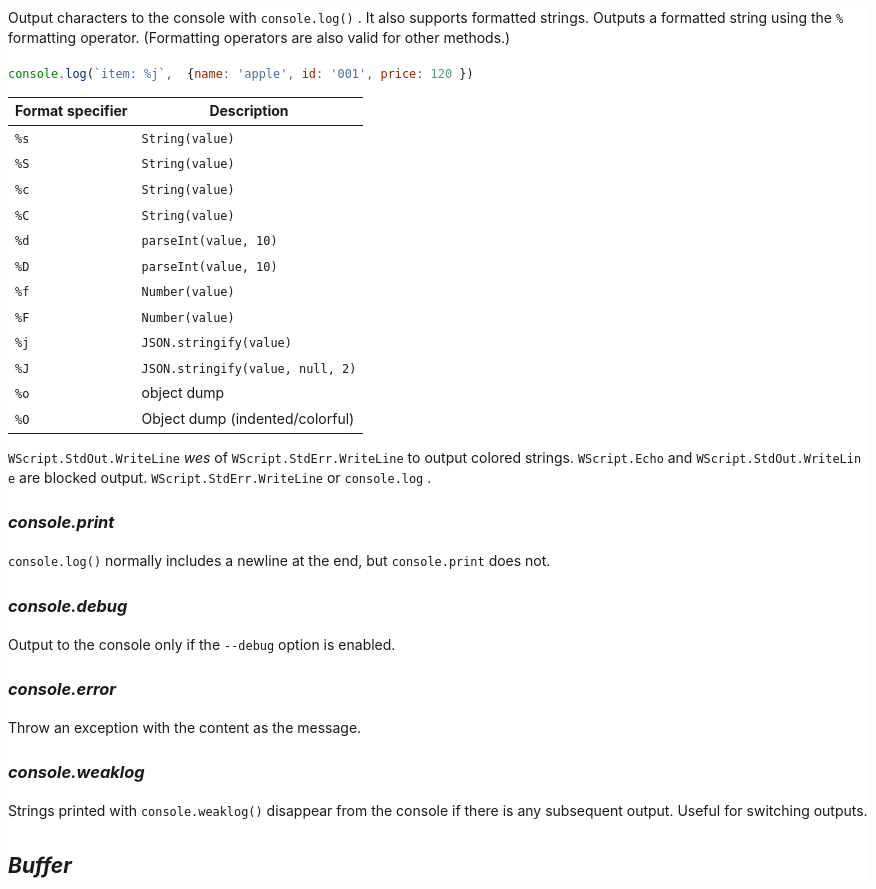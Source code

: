 Output characters to the console with `console.log()` . It also supports formatted strings. Outputs a formatted string using the `%` formatting operator. (Formatting operators are also valid for other methods.)

```javascript
console.log(`item: %j`,  {name: 'apple', id: '001', price: 120 })
```

| Format specifier | Description                      |
| ---------------- | -------------------------------- |
| `%s`             | `String(value)`                  |
| `%S`             | `String(value)`                  |
| `%c`             | `String(value)`                  |
| `%C`             | `String(value)`                  |
| `%d`             | `parseInt(value, 10)`            |
| `%D`             | `parseInt(value, 10)`            |
| `%f`             | `Number(value)`                  |
| `%F`             | `Number(value)`                  |
| `%j`             | `JSON.stringify(value)`          |
| `%J`             | `JSON.stringify(value, null, 2)` |
| `%o`             | object dump                      |
| `%O`             | Object dump (indented/colorful)  |

`WScript.StdOut.WriteLine` *wes* of `WScript.StdErr.WriteLine` to output colored strings. `WScript.Echo` and `WScript.StdOut.WriteLine` are blocked output. `WScript.StdErr.WriteLine` or `console.log` .

### *console.print*

`console.log()` normally includes a newline at the end, but `console.print` does not.

### *console.debug*

Output to the console only if the `--debug` option is enabled.

### *console.error*

Throw an exception with the content as the message.

### *console.weaklog*

Strings printed with `console.weaklog()` disappear from the console if there is any subsequent output. Useful for switching outputs.

## *Buffer*
